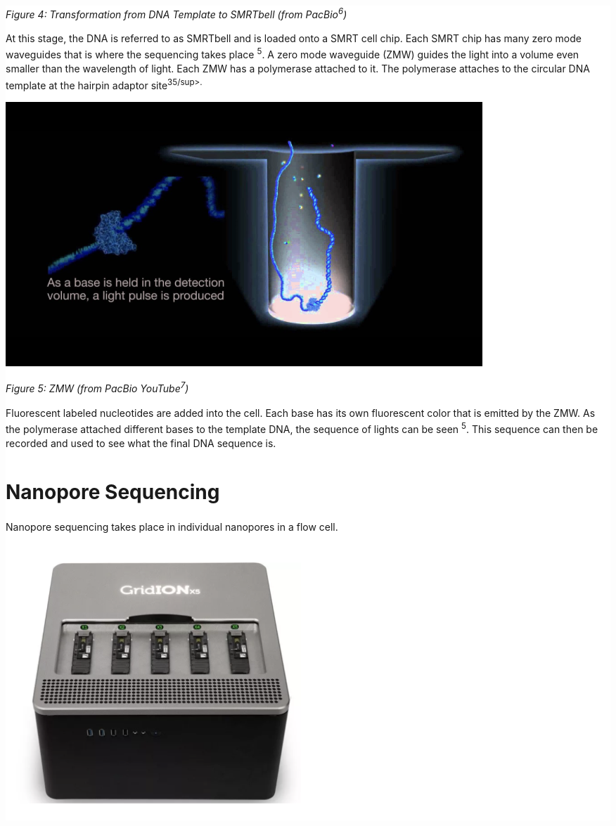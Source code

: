 *Figure 4: Transformation from DNA Template to SMRTbell (from PacBio<sup>6</sup>)*

At this stage, the DNA is referred to as SMRTbell and is loaded onto a SMRT cell chip. Each SMRT chip has many zero mode waveguides that is where the sequencing takes place <sup>5</sup>. A zero mode waveguide (ZMW) guides the light into a volume even smaller than the wavelength of light. Each ZMW has a polymerase attached to it. The polymerase attaches to the circular DNA template at the hairpin adaptor site<sup>35/sup>. 

![Figure5](images/Figure5.png)

*Figure 5: ZMW (from PacBio YouTube<sup>7</sup>)*

Fluorescent labeled nucleotides are added into the cell. Each base has its own fluorescent color that is emitted by the ZMW. As the polymerase attached different bases to the template DNA, the sequence of lights can be seen <sup>5</sup>. This sequence can then be recorded and used to see what the final DNA sequence is.

# Nanopore Sequencing
Nanopore sequencing takes place in individual nanopores in a flow cell. 

![Figure6](images/Figure6.png)
